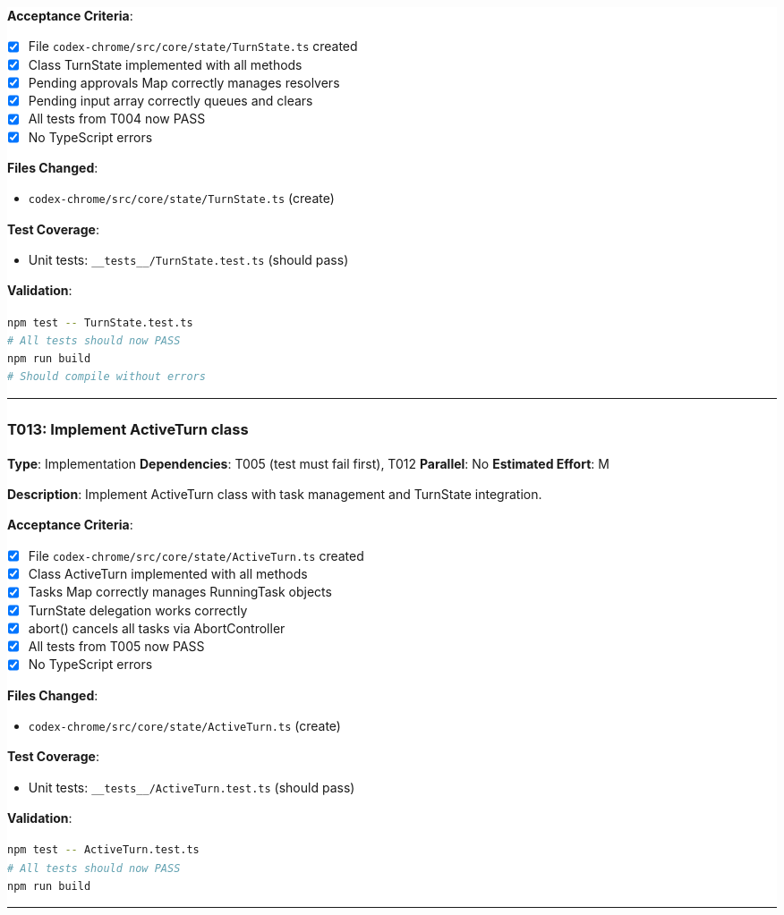 **Acceptance Criteria**:
- [X] File `codex-chrome/src/core/state/TurnState.ts` created
- [X] Class TurnState implemented with all methods
- [X] Pending approvals Map correctly manages resolvers
- [X] Pending input array correctly queues and clears
- [X] All tests from T004 now PASS
- [X] No TypeScript errors

**Files Changed**:
- `codex-chrome/src/core/state/TurnState.ts` (create)

**Test Coverage**:
- Unit tests: `__tests__/TurnState.test.ts` (should pass)

**Validation**:
```bash
npm test -- TurnState.test.ts
# All tests should now PASS
npm run build
# Should compile without errors
```

---

### T013: Implement ActiveTurn class
**Type**: Implementation
**Dependencies**: T005 (test must fail first), T012
**Parallel**: No
**Estimated Effort**: M

**Description**:
Implement ActiveTurn class with task management and TurnState integration.

**Acceptance Criteria**:
- [X] File `codex-chrome/src/core/state/ActiveTurn.ts` created
- [X] Class ActiveTurn implemented with all methods
- [X] Tasks Map correctly manages RunningTask objects
- [X] TurnState delegation works correctly
- [X] abort() cancels all tasks via AbortController
- [X] All tests from T005 now PASS
- [X] No TypeScript errors

**Files Changed**:
- `codex-chrome/src/core/state/ActiveTurn.ts` (create)

**Test Coverage**:
- Unit tests: `__tests__/ActiveTurn.test.ts` (should pass)

**Validation**:
```bash
npm test -- ActiveTurn.test.ts
# All tests should now PASS
npm run build
```

---
